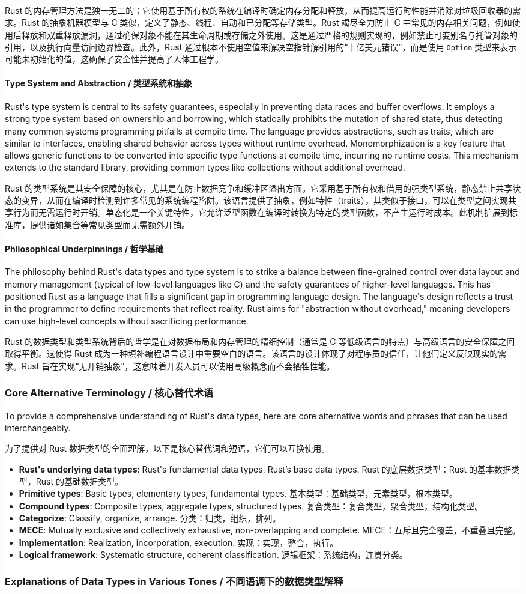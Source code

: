Rust 的内存管理方法是独一无二的；它使用基于所有权的系统在编译时确定内存分配和释放，从而提高运行时性能并消除对垃圾回收器的需求。Rust 的抽象机器模型与 C 类似，定义了静态、线程、自动和已分配等存储类型。Rust 竭尽全力防止 C 中常见的内存相关问题，例如使用后释放和双重释放漏洞，通过确保对象不能在其生命周期或存储之外使用。这是通过严格的规则实现的，例如禁止可变别名与托管对象的引用，以及执行向量访问边界检查。此外，Rust 通过根本不使用空值来解决空指针解引用的“十亿美元错误”，而是使用 `Option` 类型来表示可能未初始化的值，这确保了安全性并提高了人体工程学。

#### Type System and Abstraction / 类型系统和抽象

Rust's type system is central to its safety guarantees, especially in preventing data races and buffer overflows. It employs a strong type system based on ownership and borrowing, which statically prohibits the mutation of shared state, thus detecting many common systems programming pitfalls at compile time. The language provides abstractions, such as traits, which are similar to interfaces, enabling shared behavior across types without runtime overhead. Monomorphization is a key feature that allows generic functions to be converted into specific type functions at compile time, incurring no runtime costs. This mechanism extends to the standard library, providing common types like collections without additional overhead.

Rust 的类型系统是其安全保障的核心，尤其是在防止数据竞争和缓冲区溢出方面。它采用基于所有权和借用的强类型系统，静态禁止共享状态的变异，从而在编译时检测到许多常见的系统编程陷阱。该语言提供了抽象，例如特性（traits），其类似于接口，可以在类型之间实现共享行为而无需运行时开销。单态化是一个关键特性，它允许泛型函数在编译时转换为特定的类型函数，不产生运行时成本。此机制扩展到标准库，提供诸如集合等常见类型而无需额外开销。

#### Philosophical Underpinnings / 哲学基础

The philosophy behind Rust's data types and type system is to strike a balance between fine-grained control over data layout and memory management (typical of low-level languages like C) and the safety guarantees of higher-level languages. This has positioned Rust as a language that fills a significant gap in programming language design. The language's design reflects a trust in the programmer to define requirements that reflect reality. Rust aims for "abstraction without overhead," meaning developers can use high-level concepts without sacrificing performance.

Rust 的数据类型和类型系统背后的哲学是在对数据布局和内存管理的精细控制（通常是 C 等低级语言的特点）与高级语言的安全保障之间取得平衡。这使得 Rust 成为一种填补编程语言设计中重要空白的语言。该语言的设计体现了对程序员的信任，让他们定义反映现实的需求。Rust 旨在实现“无开销抽象”，这意味着开发人员可以使用高级概念而不会牺牲性能。

### Core Alternative Terminology / 核心替代术语

To provide a comprehensive understanding of Rust's data types, here are core alternative words and phrases that can be used interchangeably.

为了提供对 Rust 数据类型的全面理解，以下是核心替代词和短语，它们可以互换使用。

*   **Rust's underlying data types**: Rust's fundamental data types, Rust’s base data types.
    Rust 的底层数据类型：Rust 的基本数据类型，Rust 的基础数据类型。
*   **Primitive types**: Basic types, elementary types, fundamental types.
    基本类型：基础类型，元素类型，根本类型。
*   **Compound types**: Composite types, aggregate types, structured types.
    复合类型：复合类型，聚合类型，结构化类型。
*   **Categorize**: Classify, organize, arrange.
    分类：归类，组织，排列。
*   **MECE**: Mutually exclusive and collectively exhaustive, non-overlapping and complete.
    MECE：互斥且完全覆盖，不重叠且完整。
*   **Implementation**: Realization, incorporation, execution.
    实现：实现，整合，执行。
*   **Logical framework**: Systematic structure, coherent classification.
    逻辑框架：系统结构，连贯分类。

### Explanations of Data Types in Various Tones / 不同语调下的数据类型解释
